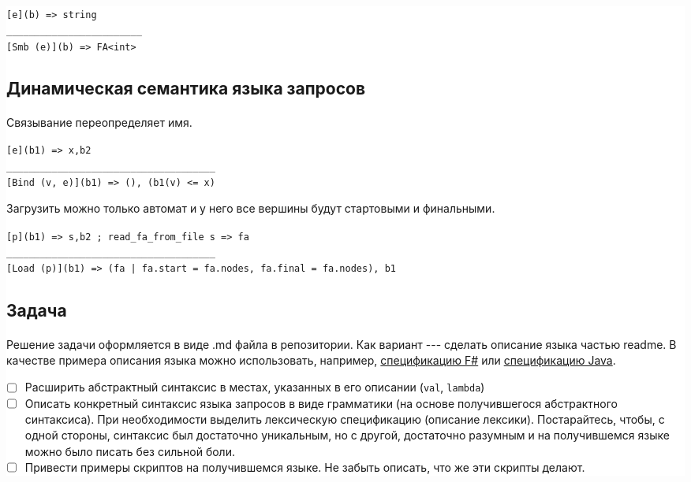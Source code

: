 ```
[e](b) => string
________________________
[Smb (e)](b) => FA<int>

```


## Динамическая семантика языка запросов

Связывание переопределяет имя.

```
[e](b1) => x,b2
_____________________________________
[Bind (v, e)](b1) => (), (b1(v) <= x)

```

Загрузить можно только автомат и у него все вершины будут стартовыми и финальными.

```
[p](b1) => s,b2 ; read_fa_from_file s => fa
_____________________________________
[Load (p)](b1) => (fa | fa.start = fa.nodes, fa.final = fa.nodes), b1

```

## Задача
Решение задачи оформляется в виде .md файла в репозитории. Как вариант --- сделать описание языка частью readme. В качестве примера описания языка можно использовать, например, [спецификацию F#](https://fsharp.org/specs/language-spec/4.1/FSharpSpec-4.1-latest.pdf) или [спецификацию Java](https://docs.oracle.com/javase/specs/jls/se11/html/index.html).
 - [ ] Расширить абстрактный синтаксис в местах, указанных в его описании (```val```, ```lambda```)
 - [ ] Описать конкретный синтаксис языка запросов в виде грамматики (на основе получившегося абстрактного синтаксиса). При необходимости выделить лексическую спецификацию (описание лексики). Постарайтесь, чтобы, с одной стороны, синтаксис был достаточно уникальным, но с другой, достаточно разумным и на получившемся языке можно было писать без сильной боли.
 - [ ] Привести примеры скриптов на получившемся языке. Не забыть описать, что же эти скрипты делают.
